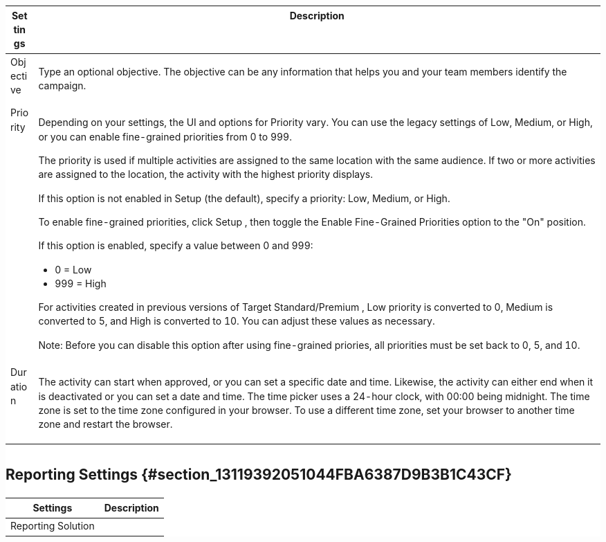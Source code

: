 <table id="table_464BE186EE1F463DA99D16FC482A4AFA"> 
 <thead> 
  <tr> 
   <th colname="col1" class="entry"> Settings </th> 
   <th colname="col2" class="entry"> Description </th> 
  </tr> 
 </thead>
 <tbody> 
  <tr> 
   <td colname="col1"> Objective </td> 
   <td colname="col2"> <p>Type an optional objective. The objective can be any information that helps you and your team members identify the campaign. </p> </td> 
  </tr> 
  <tr> 
   <td colname="col1"> Priority </td> 
   <td colname="col2"> <p>Depending on your settings, the UI and options for <span class="wintitle"> Priority </span> vary. You can use the legacy settings of Low, Medium, or High, or you can enable fine-grained priorities from 0 to 999. </p> <p>The priority is used if multiple activities are assigned to the same location with the same audience. If two or more activities are assigned to the location, the activity with the highest priority displays. </p> <p>If this option is not enabled in <span class="wintitle"> Setup </span> (the default), specify a priority: Low, Medium, or High. </p> <p> To enable fine-grained priorities, click <span class="wintitle"> Setup </span>, then toggle the <span class="wintitle"> Enable Fine-Grained Priorities </span> option to the "On" position. </p> <p>If this option is enabled, specify a value between 0 and 999: </p> <p> 
     <ul id="ul_FCA07A04D6F248759429BC46BA57CCE5"> 
      <li id="li_88F440506D22467295C71F2B14470AD7">0 = Low </li> 
      <li id="li_AEC7893759464944A6501FA742A2B0FE">999 = High </li> 
     </ul> </p> <p>For activities created in previous versions of <span class="keyword"> Target Standard/Premium </span>, Low priority is converted to 0, Medium is converted to 5, and High is converted to 10. You can adjust these values as necessary. </p> <p> <p>Note:  Before you can disable this option after using fine-grained priories, all priorities must be set back to 0, 5, and 10. </p> </p> </td> 
  </tr> 
  <tr> 
   <td colname="col1"> Duration </td> 
   <td colname="col2"> <p>The activity can start when approved, or you can set a specific date and time. Likewise, the activity can either end when it is deactivated or you can set a date and time. The time picker uses a 24-hour clock, with 00:00 being midnight. The time zone is set to the time zone configured in your browser. To use a different time zone, set your browser to another time zone and restart the browser. </p> </td> 
  </tr> 
 </tbody> 
</table>

## Reporting Settings {#section_13119392051044FBA6387D9B3B1C43CF}

<table id="table_178993EC689C4C538F3EC7E3FC205592"> 
 <thead> 
  <tr> 
   <th colname="col1" class="entry"> Settings </th> 
   <th colname="col2" class="entry"> Description </th> 
  </tr> 
 </thead>
 <tbody> 
  <tr> 
   <td colname="col1"> Reporting Solution </td> 
